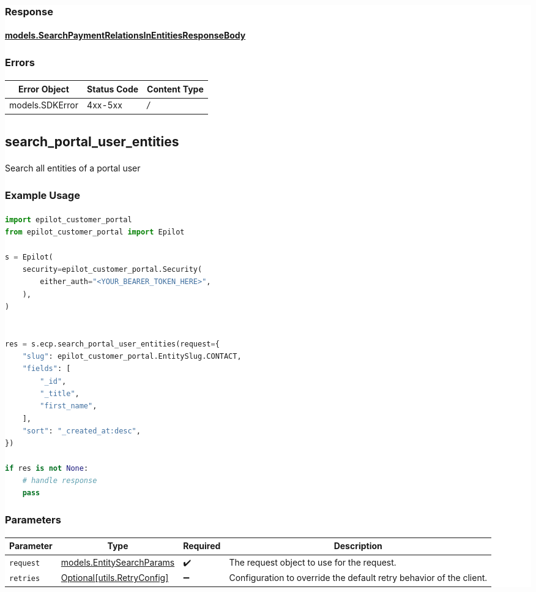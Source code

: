 
### Response

**[models.SearchPaymentRelationsInEntitiesResponseBody](../../models/searchpaymentrelationsinentitiesresponsebody.md)**
### Errors

| Error Object    | Status Code     | Content Type    |
| --------------- | --------------- | --------------- |
| models.SDKError | 4xx-5xx         | */*             |

## search_portal_user_entities

Search all entities of a portal user

### Example Usage

```python
import epilot_customer_portal
from epilot_customer_portal import Epilot

s = Epilot(
    security=epilot_customer_portal.Security(
        either_auth="<YOUR_BEARER_TOKEN_HERE>",
    ),
)


res = s.ecp.search_portal_user_entities(request={
    "slug": epilot_customer_portal.EntitySlug.CONTACT,
    "fields": [
        "_id",
        "_title",
        "first_name",
    ],
    "sort": "_created_at:desc",
})

if res is not None:
    # handle response
    pass

```

### Parameters

| Parameter                                                           | Type                                                                | Required                                                            | Description                                                         |
| ------------------------------------------------------------------- | ------------------------------------------------------------------- | ------------------------------------------------------------------- | ------------------------------------------------------------------- |
| `request`                                                           | [models.EntitySearchParams](../../models/entitysearchparams.md)     | :heavy_check_mark:                                                  | The request object to use for the request.                          |
| `retries`                                                           | [Optional[utils.RetryConfig]](../../models/utils/retryconfig.md)    | :heavy_minus_sign:                                                  | Configuration to override the default retry behavior of the client. |
